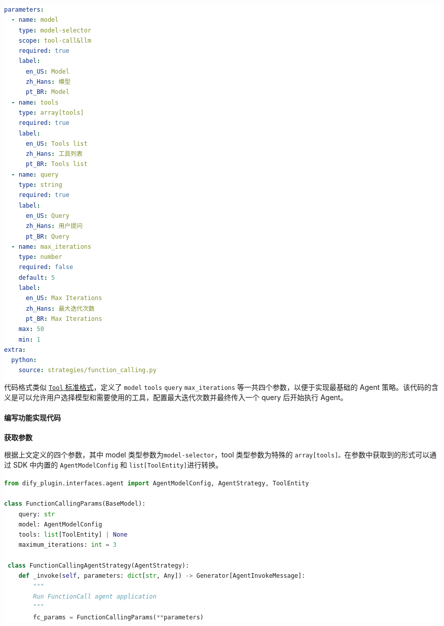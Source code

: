 ```yaml
parameters:
  - name: model
    type: model-selector
    scope: tool-call&llm
    required: true
    label:
      en_US: Model
      zh_Hans: 模型
      pt_BR: Model
  - name: tools
    type: array[tools]
    required: true
    label:
      en_US: Tools list
      zh_Hans: 工具列表
      pt_BR: Tools list
  - name: query
    type: string
    required: true
    label:
      en_US: Query
      zh_Hans: 用户提问
      pt_BR: Query
  - name: max_iterations
    type: number
    required: false
    default: 5
    label:
      en_US: Max Iterations
      zh_Hans: 最大迭代次数
      pt_BR: Max Iterations
    max: 50
    min: 1
extra:
  python:
    source: strategies/function_calling.py
```

代码格式类似 [`Tool` 标准格式](tool.md)，定义了 `model` `tools` `query` `max_iterations` 等一共四个参数，以便于实现最基础的 Agent 策略。该代码的含义是可以允许用户选择模型和需要使用的工具，配置最大迭代次数并最终传入一个 query 后开始执行 Agent。

#### 编写功能实现代码

**获取参数**

根据上文定义的四个参数，其中 model 类型参数为`model-selector`，tool 类型参数为特殊的 `array[tools]。`在参数中获取到的形式可以通过 SDK 中内置的 `AgentModelConfig` 和 `list[ToolEntity]`进行转换。

```python
from dify_plugin.interfaces.agent import AgentModelConfig, AgentStrategy, ToolEntity

class FunctionCallingParams(BaseModel):
    query: str
    model: AgentModelConfig
    tools: list[ToolEntity] | None
    maximum_iterations: int = 3
    
 class FunctionCallingAgentStrategy(AgentStrategy):
    def _invoke(self, parameters: dict[str, Any]) -> Generator[AgentInvokeMessage]:
        """
        Run FunctionCall agent application
        """
        fc_params = FunctionCallingParams(**parameters)
```
